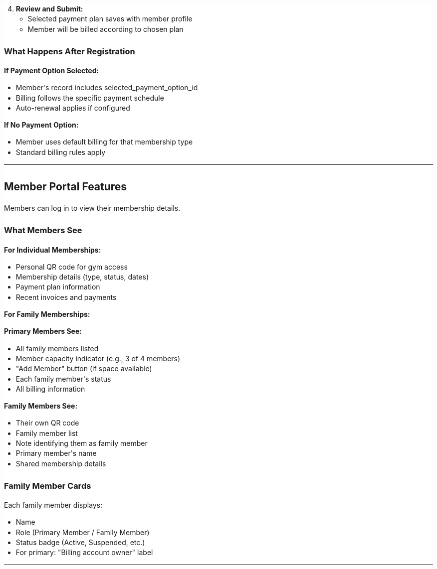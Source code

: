 4. **Review and Submit:**
   - Selected payment plan saves with member profile
   - Member will be billed according to chosen plan

### What Happens After Registration

**If Payment Option Selected:**
- Member's record includes selected_payment_option_id
- Billing follows the specific payment schedule
- Auto-renewal applies if configured

**If No Payment Option:**
- Member uses default billing for that membership type
- Standard billing rules apply

---

## Member Portal Features

Members can log in to view their membership details.

### What Members See

**For Individual Memberships:**
- Personal QR code for gym access
- Membership details (type, status, dates)
- Payment plan information
- Recent invoices and payments

**For Family Memberships:**

**Primary Members See:**
- All family members listed
- Member capacity indicator (e.g., 3 of 4 members)
- "Add Member" button (if space available)
- Each family member's status
- All billing information

**Family Members See:**
- Their own QR code
- Family member list
- Note identifying them as family member
- Primary member's name
- Shared membership details

### Family Member Cards

Each family member displays:
- Name
- Role (Primary Member / Family Member)
- Status badge (Active, Suspended, etc.)
- For primary: "Billing account owner" label

---
